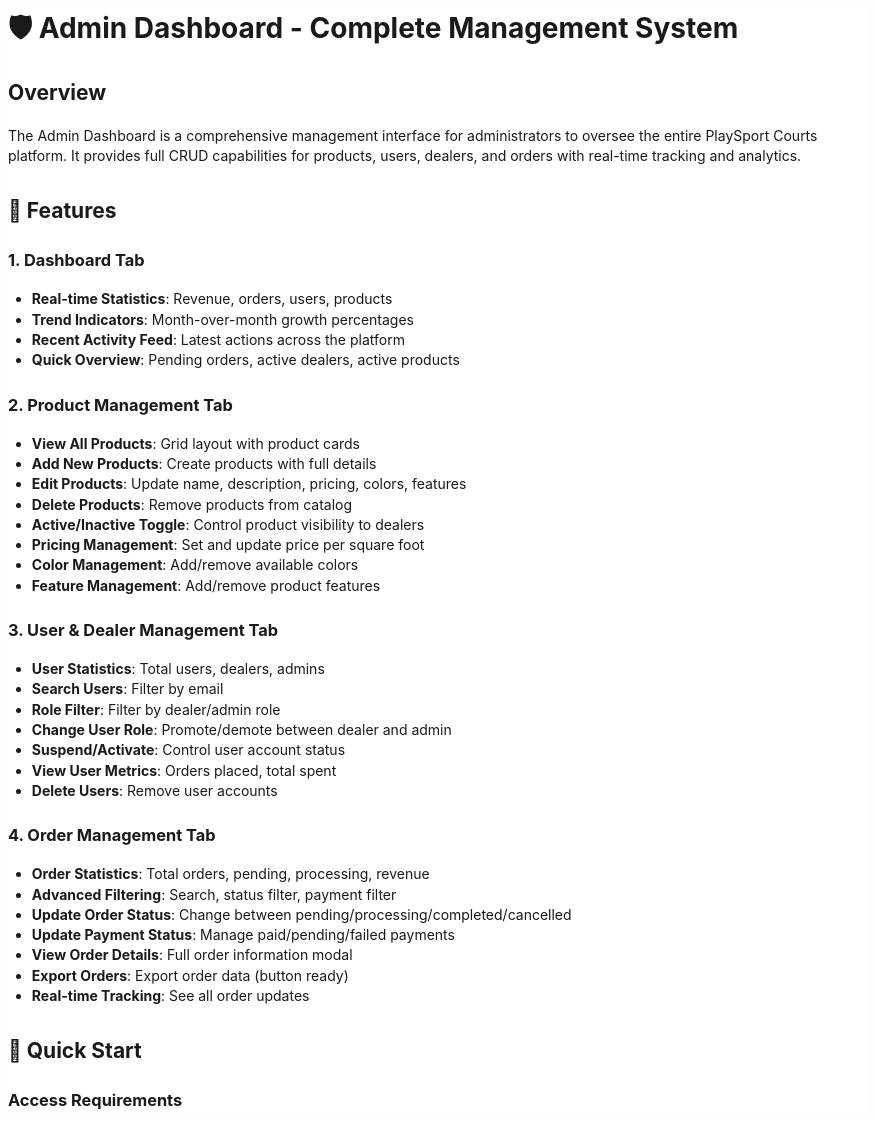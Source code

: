 # 🛡️ Admin Dashboard - Complete Management System

## Overview

The Admin Dashboard is a comprehensive management interface for administrators to oversee the entire PlaySport Courts platform. It provides full CRUD capabilities for products, users, dealers, and orders with real-time tracking and analytics.

## 🎯 Features

### 1. Dashboard Tab
- **Real-time Statistics**: Revenue, orders, users, products
- **Trend Indicators**: Month-over-month growth percentages
- **Recent Activity Feed**: Latest actions across the platform
- **Quick Overview**: Pending orders, active dealers, active products

### 2. Product Management Tab
- **View All Products**: Grid layout with product cards
- **Add New Products**: Create products with full details
- **Edit Products**: Update name, description, pricing, colors, features
- **Delete Products**: Remove products from catalog
- **Active/Inactive Toggle**: Control product visibility to dealers
- **Pricing Management**: Set and update price per square foot
- **Color Management**: Add/remove available colors
- **Feature Management**: Add/remove product features

### 3. User & Dealer Management Tab
- **User Statistics**: Total users, dealers, admins
- **Search Users**: Filter by email
- **Role Filter**: Filter by dealer/admin role
- **Change User Role**: Promote/demote between dealer and admin
- **Suspend/Activate**: Control user account status
- **View User Metrics**: Orders placed, total spent
- **Delete Users**: Remove user accounts

### 4. Order Management Tab
- **Order Statistics**: Total orders, pending, processing, revenue
- **Advanced Filtering**: Search, status filter, payment filter
- **Update Order Status**: Change between pending/processing/completed/cancelled
- **Update Payment Status**: Manage paid/pending/failed payments
- **View Order Details**: Full order information modal
- **Export Orders**: Export order data (button ready)
- **Real-time Tracking**: See all order updates

## 🚀 Quick Start

### Access Requirements
